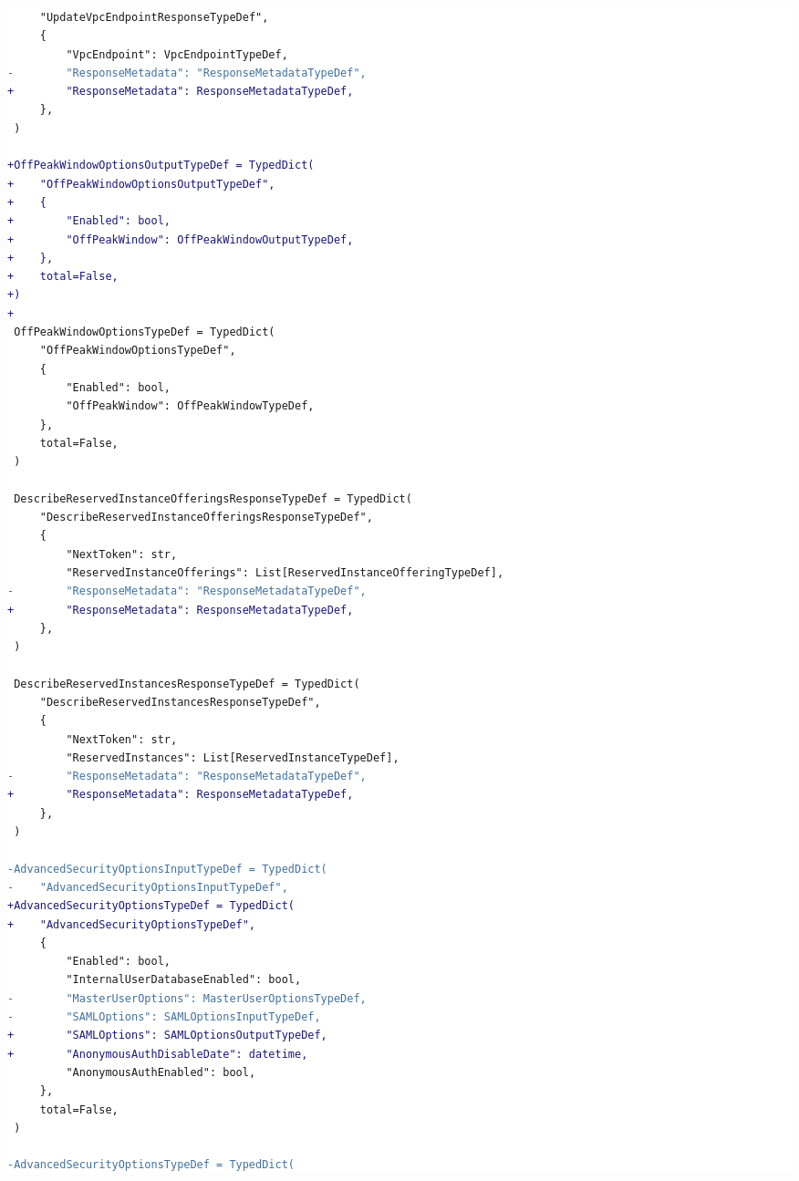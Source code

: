 ```diff
     "UpdateVpcEndpointResponseTypeDef",
     {
         "VpcEndpoint": VpcEndpointTypeDef,
-        "ResponseMetadata": "ResponseMetadataTypeDef",
+        "ResponseMetadata": ResponseMetadataTypeDef,
     },
 )
 
+OffPeakWindowOptionsOutputTypeDef = TypedDict(
+    "OffPeakWindowOptionsOutputTypeDef",
+    {
+        "Enabled": bool,
+        "OffPeakWindow": OffPeakWindowOutputTypeDef,
+    },
+    total=False,
+)
+
 OffPeakWindowOptionsTypeDef = TypedDict(
     "OffPeakWindowOptionsTypeDef",
     {
         "Enabled": bool,
         "OffPeakWindow": OffPeakWindowTypeDef,
     },
     total=False,
 )
 
 DescribeReservedInstanceOfferingsResponseTypeDef = TypedDict(
     "DescribeReservedInstanceOfferingsResponseTypeDef",
     {
         "NextToken": str,
         "ReservedInstanceOfferings": List[ReservedInstanceOfferingTypeDef],
-        "ResponseMetadata": "ResponseMetadataTypeDef",
+        "ResponseMetadata": ResponseMetadataTypeDef,
     },
 )
 
 DescribeReservedInstancesResponseTypeDef = TypedDict(
     "DescribeReservedInstancesResponseTypeDef",
     {
         "NextToken": str,
         "ReservedInstances": List[ReservedInstanceTypeDef],
-        "ResponseMetadata": "ResponseMetadataTypeDef",
+        "ResponseMetadata": ResponseMetadataTypeDef,
     },
 )
 
-AdvancedSecurityOptionsInputTypeDef = TypedDict(
-    "AdvancedSecurityOptionsInputTypeDef",
+AdvancedSecurityOptionsTypeDef = TypedDict(
+    "AdvancedSecurityOptionsTypeDef",
     {
         "Enabled": bool,
         "InternalUserDatabaseEnabled": bool,
-        "MasterUserOptions": MasterUserOptionsTypeDef,
-        "SAMLOptions": SAMLOptionsInputTypeDef,
+        "SAMLOptions": SAMLOptionsOutputTypeDef,
+        "AnonymousAuthDisableDate": datetime,
         "AnonymousAuthEnabled": bool,
     },
     total=False,
 )
 
-AdvancedSecurityOptionsTypeDef = TypedDict(
```